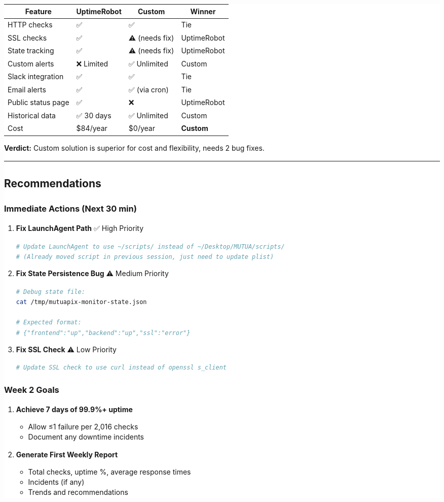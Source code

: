 | Feature | UptimeRobot | Custom | Winner |
|---------|-------------|--------|--------|
| HTTP checks | ✅ | ✅ | Tie |
| SSL checks | ✅ | ⚠️ (needs fix) | UptimeRobot |
| State tracking | ✅ | ⚠️ (needs fix) | UptimeRobot |
| Custom alerts | ❌ Limited | ✅ Unlimited | Custom |
| Slack integration | ✅ | ✅ | Tie |
| Email alerts | ✅ | ✅ (via cron) | Tie |
| Public status page | ✅ | ❌ | UptimeRobot |
| Historical data | ✅ 30 days | ✅ Unlimited | Custom |
| Cost | $84/year | $0/year | **Custom** |

**Verdict:** Custom solution is superior for cost and flexibility, needs 2 bug fixes.

---

## Recommendations

### Immediate Actions (Next 30 min)

1. **Fix LaunchAgent Path** ✅ High Priority
   ```bash
   # Update LaunchAgent to use ~/scripts/ instead of ~/Desktop/MUTUA/scripts/
   # (Already moved script in previous session, just need to update plist)
   ```

2. **Fix State Persistence Bug** ⚠️ Medium Priority
   ```bash
   # Debug state file:
   cat /tmp/mutuapix-monitor-state.json

   # Expected format:
   # {"frontend":"up","backend":"up","ssl":"error"}
   ```

3. **Fix SSL Check** ⚠️ Low Priority
   ```bash
   # Update SSL check to use curl instead of openssl s_client
   ```

### Week 2 Goals

1. **Achieve 7 days of 99.9%+ uptime**
   - Allow ≤1 failure per 2,016 checks
   - Document any downtime incidents

2. **Generate First Weekly Report**
   - Total checks, uptime %, average response times
   - Incidents (if any)
   - Trends and recommendations
